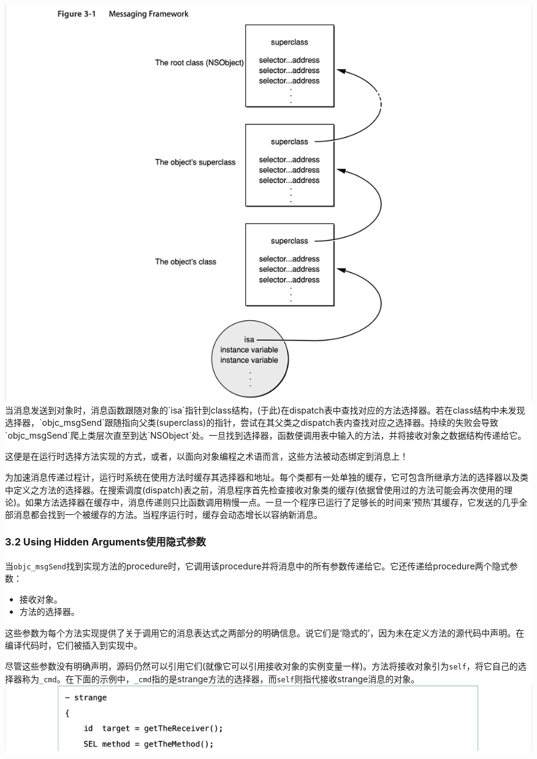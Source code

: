 <img src="/images/posts/2019-03-16/Figure_3-1_Messaging_Framework.png">
当消息发送到对象时，消息函数跟随对象的`isa`指针到class结构，(于此)在dispatch表中查找对应的方法选择器。若在class结构中未发现选择器，`objc_msgSend`跟随指向父类(superclass)的指针，尝试在其父类之dispatch表内查找对应之选择器。持续的失败会导致`objc_msgSend`爬上类层次直至到达`NSObject`处。一旦找到选择器，函数便调用表中输入的方法，并将接收对象之数据结构传递给它。<br/>

这便是在运行时选择方法实现的方式，或者，以面向对象编程之术语而言，这些方法被动态绑定到消息上！<br/>

为加速消息传递过程计，运行时系统在使用方法时缓存其选择器和地址。每个类都有一处单独的缓存，它可包含所继承方法的选择器以及类中定义之方法的选择器。在搜索调度(dispatch)表之前，消息程序首先检查接收对象类的缓存(依据曾使用过的方法可能会再次使用的理论)。如果方法选择器在缓存中，消息传递则只比函数调用稍慢一点。一旦一个程序已运行了足够长的时间来‘预热’其缓存，它发送的几乎全部消息都会找到一个被缓存的方法。当程序运行时，缓存会动态增长以容纳新消息。<br/>

### 3.2 Using Hidden Arguments使用隐式参数
当`objc_msgSend`找到实现方法的procedure时，它调用该procedure并将消息中的所有参数传递给它。它还传递给procedure两个隐式参数：
- 接收对象。
- 方法的选择器。

这些参数为每个方法实现提供了关于调用它的消息表达式之两部分的明确信息。说它们是‘隐式的’，因为未在定义方法的源代码中声明。在编译代码时，它们被插入到实现中。<br/>

尽管这些参数没有明确声明，源码仍然可以引用它们(就像它可以引用接收对象的实例变量一样)。方法将接收对象引为`self`，将它自己的选择器称为`_cmd`。在下面的示例中，`_cmd`指的是strange方法的选择器，而`self`则指代接收strange消息的对象。<br/>
<img src="/images/posts/2019-03-16/strange_0.png">